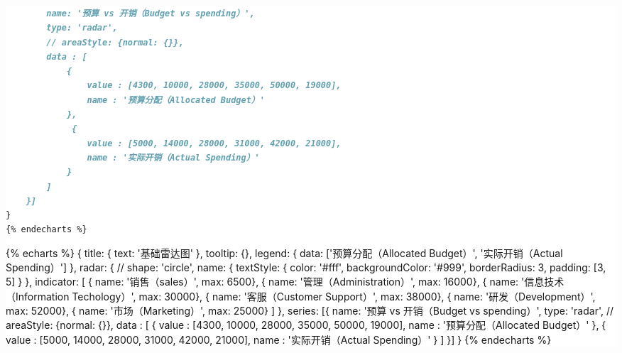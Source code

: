 ```markdown
        name: '预算 vs 开销（Budget vs spending）',
        type: 'radar',
        // areaStyle: {normal: {}},
        data : [
            {
                value : [4300, 10000, 28000, 35000, 50000, 19000],
                name : '预算分配（Allocated Budget）'
            },
             {
                value : [5000, 14000, 28000, 31000, 42000, 21000],
                name : '实际开销（Actual Spending）'
            }
        ]
    }]
}
{% endecharts %}
```

{% echarts %}
{
    title: {
        text: '基础雷达图'
    },
    tooltip: {},
    legend: {
        data: ['预算分配（Allocated Budget）', '实际开销（Actual Spending）']
    },
    radar: {
        // shape: 'circle',
        name: {
            textStyle: {
                color: '#fff',
                backgroundColor: '#999',
                borderRadius: 3,
                padding: [3, 5]
           }
        },
        indicator: [
           { name: '销售（sales）', max: 6500},
           { name: '管理（Administration）', max: 16000},
           { name: '信息技术（Information Techology）', max: 30000},
           { name: '客服（Customer Support）', max: 38000},
           { name: '研发（Development）', max: 52000},
           { name: '市场（Marketing）', max: 25000}
        ]
    },
    series: [{
        name: '预算 vs 开销（Budget vs spending）',
        type: 'radar',
        // areaStyle: {normal: {}},
        data : [
            {
                value : [4300, 10000, 28000, 35000, 50000, 19000],
                name : '预算分配（Allocated Budget）'
            },
             {
                value : [5000, 14000, 28000, 31000, 42000, 21000],
                name : '实际开销（Actual Spending）'
            }
        ]
    }]
}
{% endecharts %}
